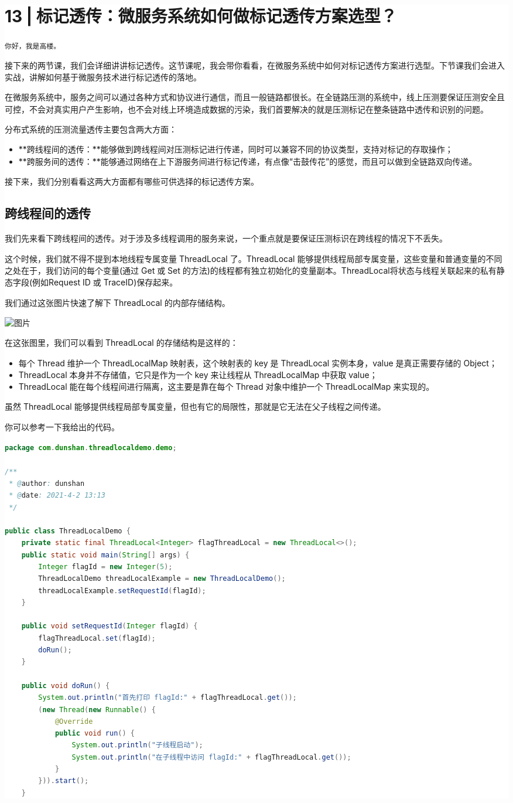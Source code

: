 # 13 | 标记透传：微服务系统如何做标记透传方案选型？

    你好，我是高楼。

接下来的两节课，我们会详细讲讲标记透传。这节课呢，我会带你看看，在微服务系统中如何对标记透传方案进行选型。下节课我们会进入实战，讲解如何基于微服务技术进行标记透传的落地。

在微服务系统中，服务之间可以通过各种方式和协议进行通信，而且一般链路都很长。在全链路压测的系统中，线上压测要保证压测安全且可控，不会对真实用户产生影响，也不会对线上环境造成数据的污染，我们首要解决的就是压测标记在整条链路中透传和识别的问题。

分布式系统的压测流量透传主要包含两大方面：

*   **跨线程间的透传：**能够做到跨线程间对压测标记进行传递，同时可以兼容不同的协议类型，支持对标记的存取操作；
*   **跨服务间的透传：**能够通过网络在上下游服务间进行标记传递，有点像“击鼓传花”的感觉，而且可以做到全链路双向传递。

接下来，我们分别看看这两大方面都有哪些可供选择的标记透传方案。

## 跨线程间的透传

我们先来看下跨线程间的透传。对于涉及多线程调用的服务来说，一个重点就是要保证压测标识在跨线程的情况下不丢失。

这个时候，我们就不得不提到本地线程专属变量 ThreadLocal 了。ThreadLocal 能够提供线程局部专属变量，这些变量和普通变量的不同之处在于，我们访问的每个变量(通过 Get 或 Set 的方法)的线程都有独立初始化的变量副本。ThreadLocal将状态与线程关联起来的私有静态字段(例如Request ID 或 TraceID)保存起来。

我们通过这张图片快速了解下 ThreadLocal 的内部存储结构。

![图片](https://static001.geekbang.org/resource/image/3e/3d/3e56a00e590fb56365cd5b3b6f64de3d.jpg?wh=1920x1754)

在这张图里，我们可以看到 ThreadLocal 的存储结构是这样的：

*   每个 Thread 维护一个 ThreadLocalMap 映射表，这个映射表的 key 是 ThreadLocal 实例本身，value 是真正需要存储的 Object；
*   ThreadLocal 本身并不存储值，它只是作为一个 key 来让线程从 ThreadLocalMap 中获取 value；
*   ThreadLocal 能在每个线程间进行隔离，这主要是靠在每个 Thread 对象中维护一个 ThreadLocalMap 来实现的。

虽然 ThreadLocal 能够提供线程局部专属变量，但也有它的局限性，那就是它无法在父子线程之间传递。

你可以参考一下我给出的代码。

```java
package com.dunshan.threadlocaldemo.demo;

/**
 * @author: dunshan
 * @date: 2021-4-2 13:13
 */

public class ThreadLocalDemo {
    private static final ThreadLocal<Integer> flagThreadLocal = new ThreadLocal<>();
    public static void main(String[] args) {
        Integer flagId = new Integer(5);
        ThreadLocalDemo threadLocalExample = new ThreadLocalDemo();
        threadLocalExample.setRequestId(flagId);
    }

    public void setRequestId(Integer flagId) {
        flagThreadLocal.set(flagId);
        doRun();
    }

    public void doRun() {
        System.out.println("首先打印 flagId:" + flagThreadLocal.get());
        (new Thread(new Runnable() {
            @Override
            public void run() {
                System.out.println("子线程启动");
                System.out.println("在子线程中访问 flagId:" + flagThreadLocal.get());
            }
        })).start();
    }
```